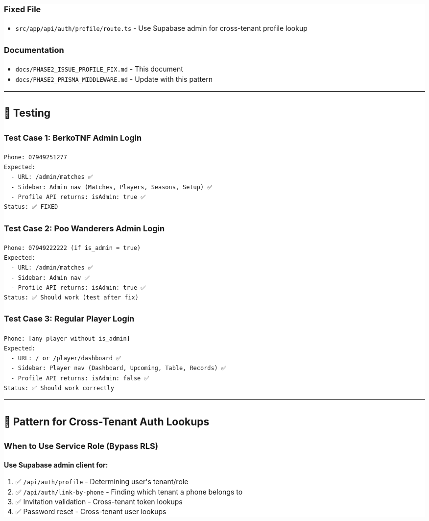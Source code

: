 ### Fixed File
- `src/app/api/auth/profile/route.ts` - Use Supabase admin for cross-tenant profile lookup

### Documentation
- `docs/PHASE2_ISSUE_PROFILE_FIX.md` - This document
- `docs/PHASE2_PRISMA_MIDDLEWARE.md` - Update with this pattern

---

## 🧪 Testing

### Test Case 1: BerkoTNF Admin Login

```
Phone: 07949251277
Expected:
  - URL: /admin/matches ✅
  - Sidebar: Admin nav (Matches, Players, Seasons, Setup) ✅
  - Profile API returns: isAdmin: true ✅
Status: ✅ FIXED
```

### Test Case 2: Poo Wanderers Admin Login

```
Phone: 07949222222 (if is_admin = true)
Expected:
  - URL: /admin/matches ✅
  - Sidebar: Admin nav ✅
  - Profile API returns: isAdmin: true ✅
Status: ✅ Should work (test after fix)
```

### Test Case 3: Regular Player Login

```
Phone: [any player without is_admin]
Expected:
  - URL: / or /player/dashboard ✅
  - Sidebar: Player nav (Dashboard, Upcoming, Table, Records) ✅
  - Profile API returns: isAdmin: false ✅
Status: ✅ Should work correctly
```

---

## 📝 Pattern for Cross-Tenant Auth Lookups

### When to Use Service Role (Bypass RLS)

**Use Supabase admin client for:**
1. ✅ `/api/auth/profile` - Determining user's tenant/role
2. ✅ `/api/auth/link-by-phone` - Finding which tenant a phone belongs to
3. ✅ Invitation validation - Cross-tenant token lookups
4. ✅ Password reset - Cross-tenant user lookups
